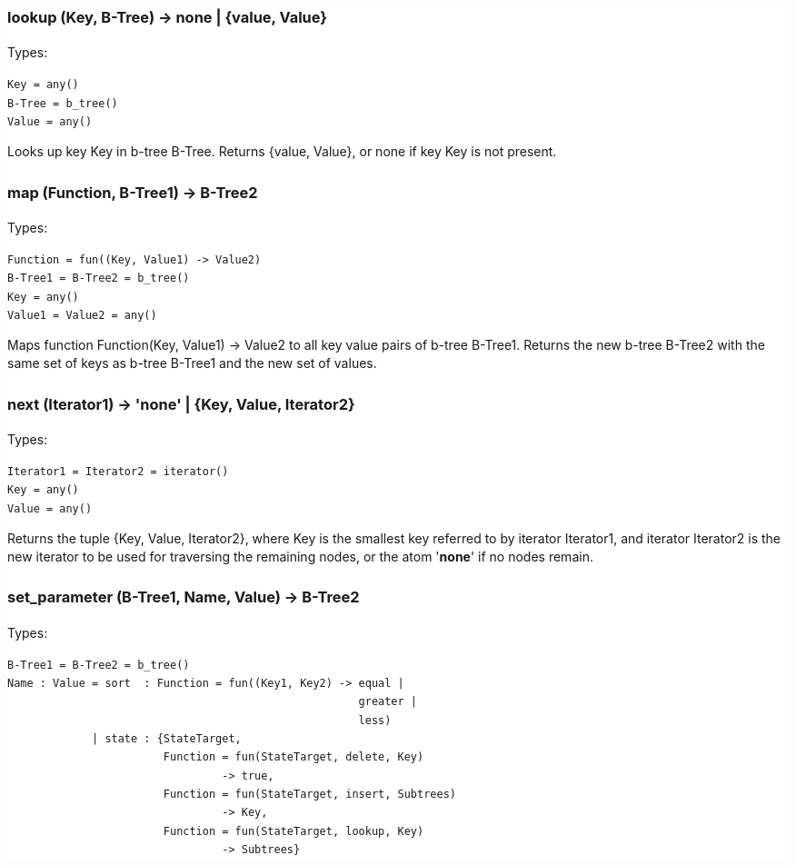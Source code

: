 ### lookup (Key, B-Tree) -> none | {value, Value} ###

Types:

    Key = any()
    B-Tree = b_tree()
    Value = any()
    
Looks up key Key in b-tree B-Tree. Returns {value, Value}, or none if 
key Key is not present.

### map (Function, B-Tree1) -> B-Tree2 ###

Types:

    Function = fun((Key, Value1) -> Value2)
    B-Tree1 = B-Tree2 = b_tree()
    Key = any()
    Value1 = Value2 = any()
    
Maps function Function(Key, Value1) -> Value2 to all key value pairs of 
b-tree B-Tree1.  Returns the new b-tree B-Tree2 with the same set of 
keys as b-tree B-Tree1 and the new set of values.

### next (Iterator1) -> 'none' | {Key, Value, Iterator2} ###

Types:

    Iterator1 = Iterator2 = iterator()
    Key = any()
    Value = any()
    

Returns the tuple {Key, Value, Iterator2}, where Key is the smallest 
key referred to by iterator Iterator1, and iterator Iterator2 is the 
new iterator to be used for traversing the remaining nodes, or the 
atom '**none**' if no nodes remain.

### set_parameter (B-Tree1, Name, Value) -> B-Tree2 ###

Types:

    B-Tree1 = B-Tree2 = b_tree()
    Name : Value = sort  : Function = fun((Key1, Key2) -> equal | 
                                                          greater | 
                                                          less)
                 | state : {StateTarget, 
                            Function = fun(StateTarget, delete, Key) 
                                     -> true,
                            Function = fun(StateTarget, insert, Subtrees) 
                                     -> Key,
                            Function = fun(StateTarget, lookup, Key) 
                                     -> Subtrees}
    